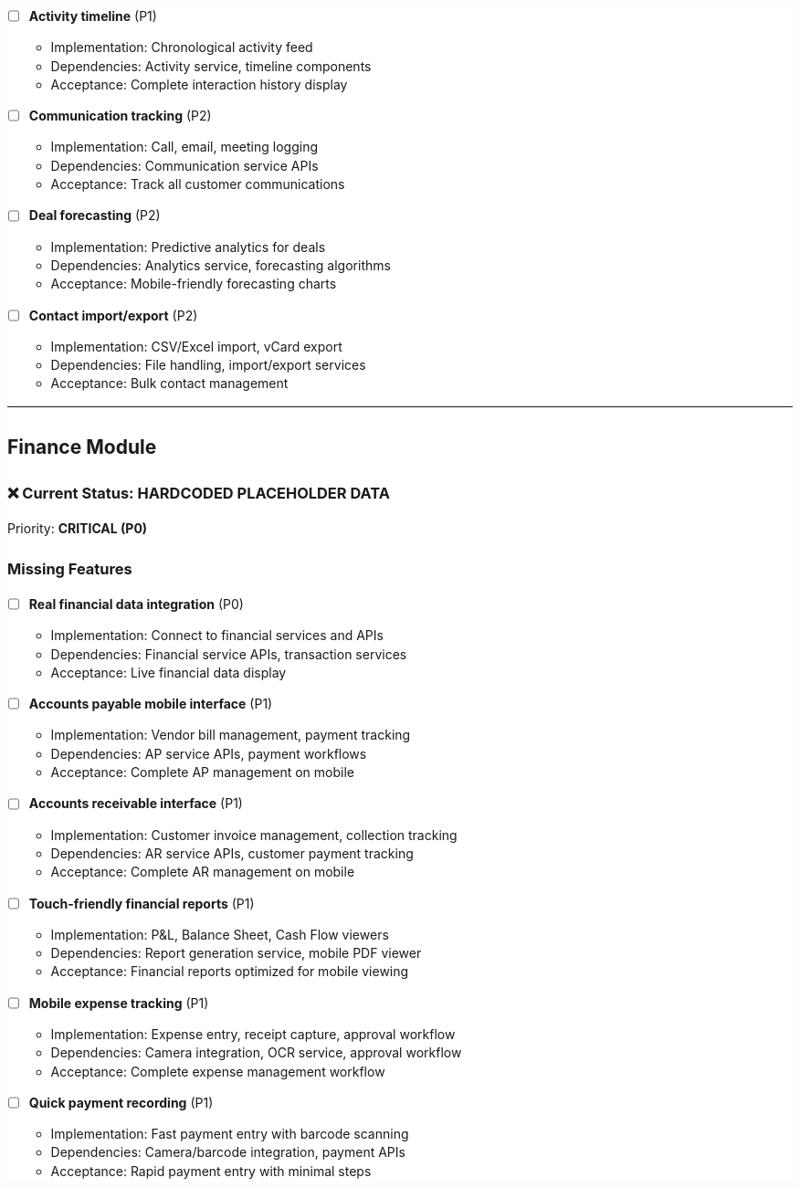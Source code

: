 - [ ] **Activity timeline** (P1)
  - Implementation: Chronological activity feed
  - Dependencies: Activity service, timeline components
  - Acceptance: Complete interaction history display

- [ ] **Communication tracking** (P2)
  - Implementation: Call, email, meeting logging
  - Dependencies: Communication service APIs
  - Acceptance: Track all customer communications

- [ ] **Deal forecasting** (P2)
  - Implementation: Predictive analytics for deals
  - Dependencies: Analytics service, forecasting algorithms
  - Acceptance: Mobile-friendly forecasting charts

- [ ] **Contact import/export** (P2)
  - Implementation: CSV/Excel import, vCard export
  - Dependencies: File handling, import/export services
  - Acceptance: Bulk contact management

---

## Finance Module

### ❌ Current Status: HARDCODED PLACEHOLDER DATA
Priority: **CRITICAL (P0)**

### Missing Features
- [ ] **Real financial data integration** (P0)
  - Implementation: Connect to financial services and APIs
  - Dependencies: Financial service APIs, transaction services
  - Acceptance: Live financial data display

- [ ] **Accounts payable mobile interface** (P1)
  - Implementation: Vendor bill management, payment tracking
  - Dependencies: AP service APIs, payment workflows
  - Acceptance: Complete AP management on mobile

- [ ] **Accounts receivable interface** (P1)
  - Implementation: Customer invoice management, collection tracking
  - Dependencies: AR service APIs, customer payment tracking
  - Acceptance: Complete AR management on mobile

- [ ] **Touch-friendly financial reports** (P1)
  - Implementation: P&L, Balance Sheet, Cash Flow viewers
  - Dependencies: Report generation service, mobile PDF viewer
  - Acceptance: Financial reports optimized for mobile viewing

- [ ] **Mobile expense tracking** (P1)
  - Implementation: Expense entry, receipt capture, approval workflow
  - Dependencies: Camera integration, OCR service, approval workflow
  - Acceptance: Complete expense management workflow

- [ ] **Quick payment recording** (P1)
  - Implementation: Fast payment entry with barcode scanning
  - Dependencies: Camera/barcode integration, payment APIs
  - Acceptance: Rapid payment entry with minimal steps
